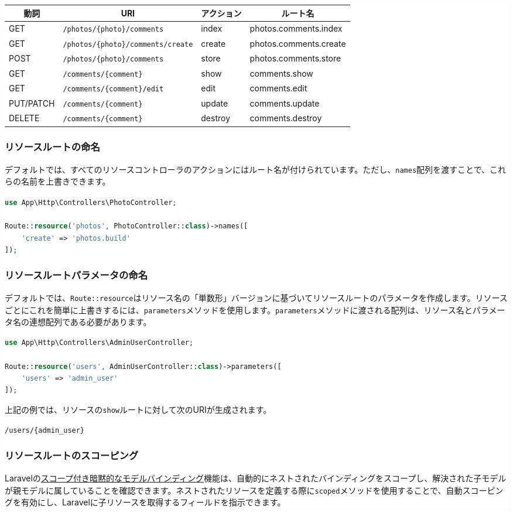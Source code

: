 | 動詞      | URI                               | アクション  | ルート名             |
| --------- | --------------------------------- | ------- | ---------------------- |
| GET       | `/photos/{photo}/comments`        | index   | photos.comments.index  |
| GET       | `/photos/{photo}/comments/create` | create  | photos.comments.create |
| POST      | `/photos/{photo}/comments`        | store   | photos.comments.store  |
| GET       | `/comments/{comment}`             | show    | comments.show          |
| GET       | `/comments/{comment}/edit`        | edit    | comments.edit          |
| PUT/PATCH | `/comments/{comment}`             | update  | comments.update        |
| DELETE    | `/comments/{comment}`             | destroy | comments.destroy       |

</div>

<a name="restful-naming-resource-routes"></a>
### リソースルートの命名

デフォルトでは、すべてのリソースコントローラのアクションにはルート名が付けられています。ただし、`names`配列を渡すことで、これらの名前を上書きできます。

```php
use App\Http\Controllers\PhotoController;

Route::resource('photos', PhotoController::class)->names([
    'create' => 'photos.build'
]);
```

<a name="restful-naming-resource-route-parameters"></a>
### リソースルートパラメータの命名

デフォルトでは、`Route::resource`はリソース名の「単数形」バージョンに基づいてリソースルートのパラメータを作成します。リソースごとにこれを簡単に上書きするには、`parameters`メソッドを使用します。`parameters`メソッドに渡される配列は、リソース名とパラメータ名の連想配列である必要があります。

```php
use App\Http\Controllers\AdminUserController;

Route::resource('users', AdminUserController::class)->parameters([
    'users' => 'admin_user'
]);
```

上記の例では、リソースの`show`ルートに対して次のURIが生成されます。

```
/users/{admin_user}
```

<a name="restful-scoping-resource-routes"></a>
### リソースルートのスコーピング

Laravelの[スコープ付き暗黙的なモデルバインディング](routing.md#implicit-model-binding-scoping)機能は、自動的にネストされたバインディングをスコープし、解決された子モデルが親モデルに属していることを確認できます。ネストされたリソースを定義する際に`scoped`メソッドを使用することで、自動スコーピングを有効にし、Laravelに子リソースを取得するフィールドを指示できます。
